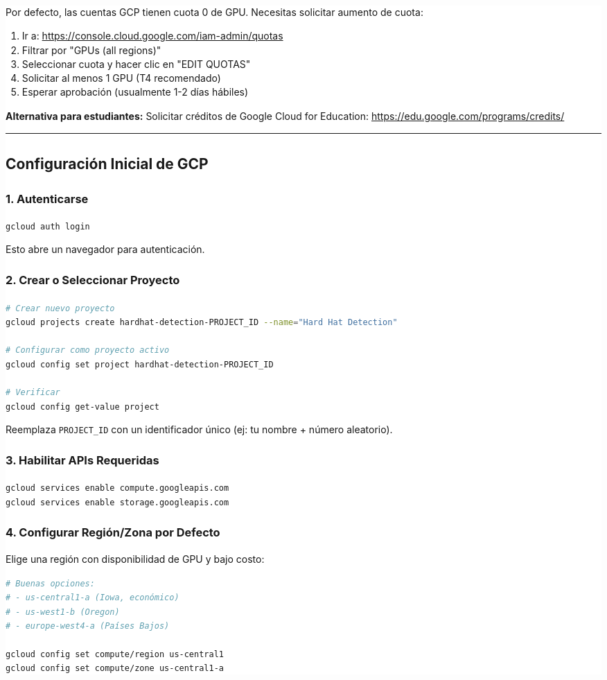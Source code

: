 Por defecto, las cuentas GCP tienen cuota 0 de GPU. Necesitas solicitar aumento de cuota:

1. Ir a: https://console.cloud.google.com/iam-admin/quotas
2. Filtrar por "GPUs (all regions)"
3. Seleccionar cuota y hacer clic en "EDIT QUOTAS"
4. Solicitar al menos 1 GPU (T4 recomendado)
5. Esperar aprobación (usualmente 1-2 días hábiles)

**Alternativa para estudiantes:**
Solicitar créditos de Google Cloud for Education: https://edu.google.com/programs/credits/

---

## Configuración Inicial de GCP

### 1. Autenticarse

```bash
gcloud auth login
```

Esto abre un navegador para autenticación.

### 2. Crear o Seleccionar Proyecto

```bash
# Crear nuevo proyecto
gcloud projects create hardhat-detection-PROJECT_ID --name="Hard Hat Detection"

# Configurar como proyecto activo
gcloud config set project hardhat-detection-PROJECT_ID

# Verificar
gcloud config get-value project
```

Reemplaza `PROJECT_ID` con un identificador único (ej: tu nombre + número aleatorio).

### 3. Habilitar APIs Requeridas

```bash
gcloud services enable compute.googleapis.com
gcloud services enable storage.googleapis.com
```

### 4. Configurar Región/Zona por Defecto

Elige una región con disponibilidad de GPU y bajo costo:

```bash
# Buenas opciones:
# - us-central1-a (Iowa, económico)
# - us-west1-b (Oregon)
# - europe-west4-a (Países Bajos)

gcloud config set compute/region us-central1
gcloud config set compute/zone us-central1-a
```
